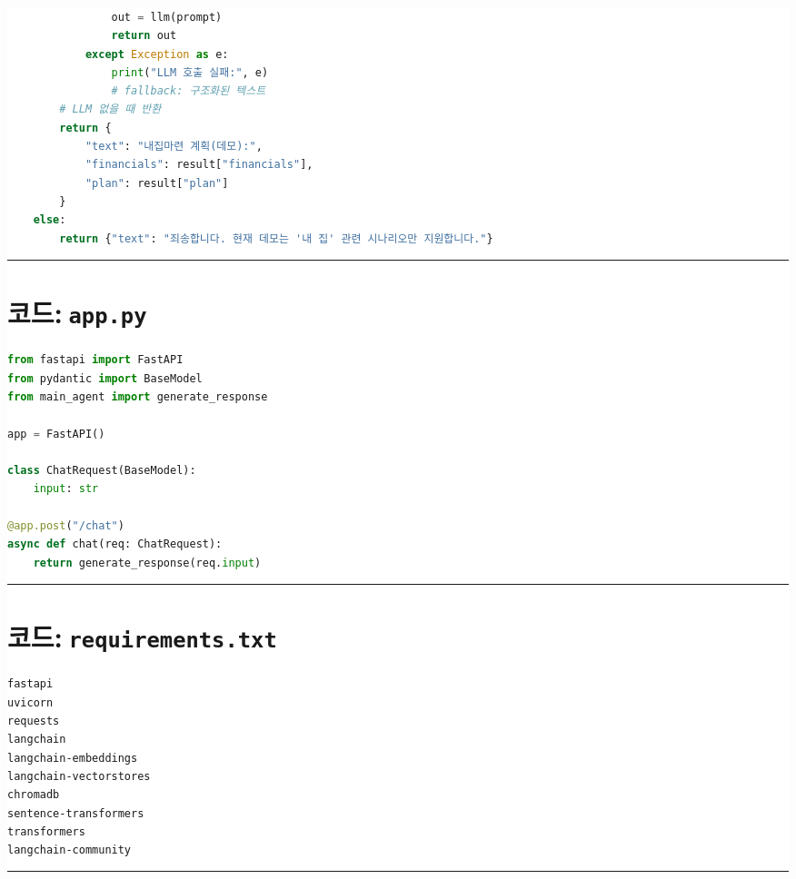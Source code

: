 ```python
                out = llm(prompt)
                return out
            except Exception as e:
                print("LLM 호출 실패:", e)
                # fallback: 구조화된 텍스트
        # LLM 없을 때 반환
        return {
            "text": "내집마련 계획(데모):",
            "financials": result["financials"],
            "plan": result["plan"]
        }
    else:
        return {"text": "죄송합니다. 현재 데모는 '내 집' 관련 시나리오만 지원합니다."}
```

---

# 코드: `app.py`

```python
from fastapi import FastAPI
from pydantic import BaseModel
from main_agent import generate_response

app = FastAPI()

class ChatRequest(BaseModel):
    input: str

@app.post("/chat")
async def chat(req: ChatRequest):
    return generate_response(req.input)
```

---

# 코드: `requirements.txt`

```
fastapi
uvicorn
requests
langchain
langchain-embeddings
langchain-vectorstores
chromadb
sentence-transformers
transformers
langchain-community
```

---